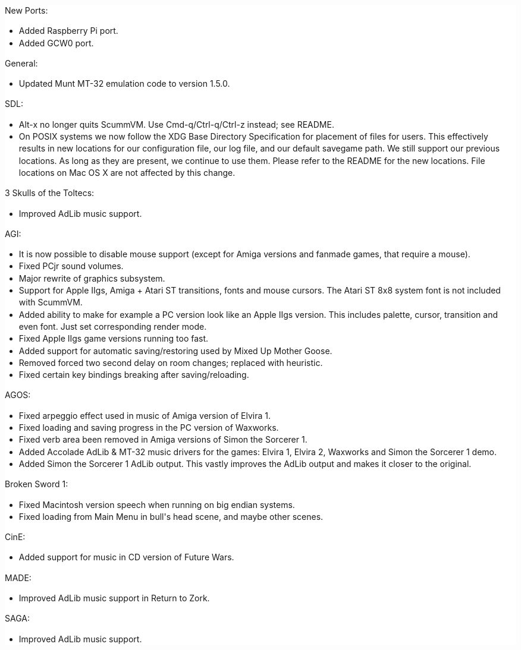  New Ports:
   - Added Raspberry Pi port.
   - Added GCW0 port.

 General:
   - Updated Munt MT-32 emulation code to version 1.5.0.

 SDL:
   - Alt-x no longer quits ScummVM. Use Cmd-q/Ctrl-q/Ctrl-z instead; see README.
   - On POSIX systems we now follow the XDG Base Directory Specification for
     placement of files for users. This effectively results in new locations
     for our configuration file, our log file, and our default savegame path.
     We still support our previous locations. As long as they are present, we
     continue to use them. Please refer to the README for the new locations.
     File locations on Mac OS X are not affected by this change.

 3 Skulls of the Toltecs:
   - Improved AdLib music support.

 AGI:
   - It is now possible to disable mouse support (except for Amiga versions
     and fanmade games, that require a mouse).
   - Fixed PCjr sound volumes.
   - Major rewrite of graphics subsystem.
   - Support for Apple IIgs, Amiga + Atari ST transitions, fonts and mouse
     cursors. The Atari ST 8x8 system font is not included with ScummVM.
   - Added ability to make for example a PC version look like an Apple IIgs
     version. This includes palette, cursor, transition and even font. Just
     set corresponding render mode.
   - Fixed Apple IIgs game versions running too fast.
   - Added support for automatic saving/restoring used by Mixed Up Mother Goose.
   - Removed forced two second delay on room changes; replaced with heuristic.
   - Fixed certain key bindings breaking after saving/reloading.

 AGOS:
   - Fixed arpeggio effect used in music of Amiga version of Elvira 1.
   - Fixed loading and saving progress in the PC version of Waxworks.
   - Fixed verb area been removed in Amiga versions of Simon the Sorcerer 1.
   - Added Accolade AdLib & MT-32 music drivers for the games:
     Elvira 1, Elvira 2, Waxworks and Simon the Sorcerer 1 demo.
   - Added Simon the Sorcerer 1 AdLib output. This vastly improves the AdLib
     output and makes it closer to the original.

 Broken Sword 1:
   - Fixed Macintosh version speech when running on big endian systems.
   - Fixed loading from Main Menu in bull's head scene, and maybe other scenes.

 CinE:
   - Added support for music in CD version of Future Wars.

 MADE:
   - Improved AdLib music support in Return to Zork.

 SAGA:
   - Improved AdLib music support.
